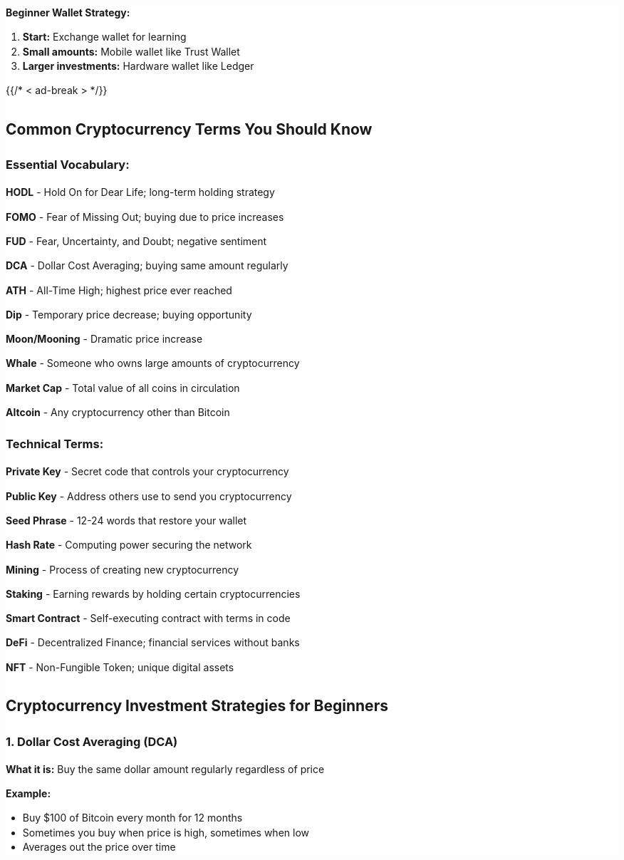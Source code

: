 **Beginner Wallet Strategy:**
1. **Start:** Exchange wallet for learning
2. **Small amounts:** Mobile wallet like Trust Wallet
3. **Larger investments:** Hardware wallet like Ledger

{{/* < ad-break > */}}

## Common Cryptocurrency Terms You Should Know

### **Essential Vocabulary:**

**HODL** - Hold On for Dear Life; long-term holding strategy

**FOMO** - Fear of Missing Out; buying due to price increases

**FUD** - Fear, Uncertainty, and Doubt; negative sentiment

**DCA** - Dollar Cost Averaging; buying same amount regularly

**ATH** - All-Time High; highest price ever reached

**Dip** - Temporary price decrease; buying opportunity

**Moon/Mooning** - Dramatic price increase

**Whale** - Someone who owns large amounts of cryptocurrency

**Market Cap** - Total value of all coins in circulation

**Altcoin** - Any cryptocurrency other than Bitcoin

### **Technical Terms:**

**Private Key** - Secret code that controls your cryptocurrency

**Public Key** - Address others use to send you cryptocurrency

**Seed Phrase** - 12-24 words that restore your wallet

**Hash Rate** - Computing power securing the network

**Mining** - Process of creating new cryptocurrency

**Staking** - Earning rewards by holding certain cryptocurrencies

**Smart Contract** - Self-executing contract with terms in code

**DeFi** - Decentralized Finance; financial services without banks

**NFT** - Non-Fungible Token; unique digital assets

## Cryptocurrency Investment Strategies for Beginners

### **1. Dollar Cost Averaging (DCA)**
**What it is:** Buy the same dollar amount regularly regardless of price

**Example:**
- Buy $100 of Bitcoin every month for 12 months
- Sometimes you buy when price is high, sometimes when low
- Averages out the price over time
